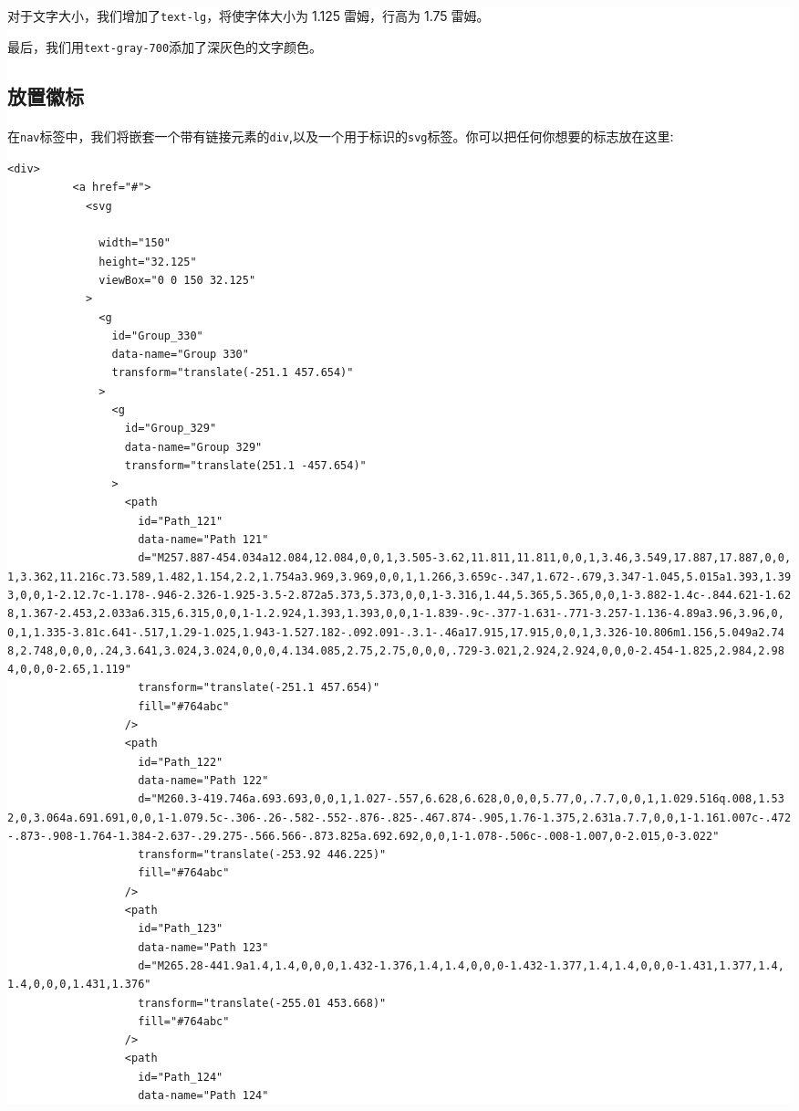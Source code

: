 对于文字大小，我们增加了`text-lg`，将使字体大小为 1.125 雷姆，行高为 1.75 雷姆。

最后，我们用`text-gray-700`添加了深灰色的文字颜色。

## 放置徽标

在`nav`标签中，我们将嵌套一个带有链接元素的`div`,以及一个用于标识的`svg`标签。你可以把任何你想要的标志放在这里:

```
<div>
          <a href="#">
            <svg

              width="150"
              height="32.125"
              viewBox="0 0 150 32.125"
            >
              <g
                id="Group_330"
                data-name="Group 330"
                transform="translate(-251.1 457.654)"
              >
                <g
                  id="Group_329"
                  data-name="Group 329"
                  transform="translate(251.1 -457.654)"
                >
                  <path
                    id="Path_121"
                    data-name="Path 121"
                    d="M257.887-454.034a12.084,12.084,0,0,1,3.505-3.62,11.811,11.811,0,0,1,3.46,3.549,17.887,17.887,0,0,1,3.362,11.216c.73.589,1.482,1.154,2.2,1.754a3.969,3.969,0,0,1,1.266,3.659c-.347,1.672-.679,3.347-1.045,5.015a1.393,1.393,0,0,1-2.12.7c-1.178-.946-2.326-1.925-3.5-2.872a5.373,5.373,0,0,1-3.316,1.44,5.365,5.365,0,0,1-3.882-1.4c-.844.621-1.628,1.367-2.453,2.033a6.315,6.315,0,0,1-1.2.924,1.393,1.393,0,0,1-1.839-.9c-.377-1.631-.771-3.257-1.136-4.89a3.96,3.96,0,0,1,1.335-3.81c.641-.517,1.29-1.025,1.943-1.527.182-.092.091-.3.1-.46a17.915,17.915,0,0,1,3.326-10.806m1.156,5.049a2.748,2.748,0,0,0,.24,3.641,3.024,3.024,0,0,0,4.134.085,2.75,2.75,0,0,0,.729-3.021,2.924,2.924,0,0,0-2.454-1.825,2.984,2.984,0,0,0-2.65,1.119"
                    transform="translate(-251.1 457.654)"
                    fill="#764abc"
                  />
                  <path
                    id="Path_122"
                    data-name="Path 122"
                    d="M260.3-419.746a.693.693,0,0,1,1.027-.557,6.628,6.628,0,0,0,5.77,0,.7.7,0,0,1,1.029.516q.008,1.532,0,3.064a.691.691,0,0,1-1.079.5c-.306-.26-.582-.552-.876-.825-.467.874-.905,1.76-1.375,2.631a.7.7,0,0,1-1.161.007c-.472-.873-.908-1.764-1.384-2.637-.29.275-.566.566-.873.825a.692.692,0,0,1-1.078-.506c-.008-1.007,0-2.015,0-3.022"
                    transform="translate(-253.92 446.225)"
                    fill="#764abc"
                  />
                  <path
                    id="Path_123"
                    data-name="Path 123"
                    d="M265.28-441.9a1.4,1.4,0,0,0,1.432-1.376,1.4,1.4,0,0,0-1.432-1.377,1.4,1.4,0,0,0-1.431,1.377,1.4,1.4,0,0,0,1.431,1.376"
                    transform="translate(-255.01 453.668)"
                    fill="#764abc"
                  />
                  <path
                    id="Path_124"
                    data-name="Path 124"
```